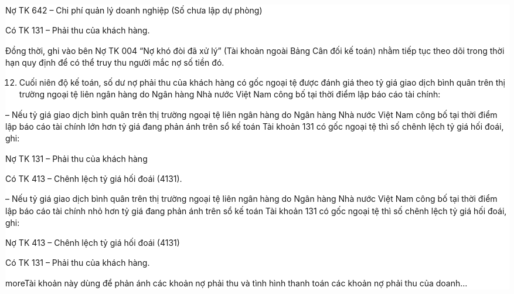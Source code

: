 Nợ TK 642 – Chi phí quản lý doanh nghiệp (Số chưa lập dự phòng)


Có TK 131 – Phải thu của khách hàng.


Đồng thời, ghi vào bên Nợ TK 004 “Nợ khó đòi đã xử lý” (Tài khoản ngoài Bảng Cân đối kế toán) nhằm tiếp tục theo dõi trong thời hạn quy định để có thể truy thu người mắc nợ số tiền đó.


12. Cuối niên độ kế toán, số dư nợ phải thu của khách hàng có gốc ngoại tệ được đánh giá theo tỷ giá giao dịch bình quân trên thị trường ngoại tệ liên ngân hàng do Ngân hàng Nhà nước Việt Nam công bố tại thời điểm lập báo cáo tài chính:


– Nếu tỷ giá giao dịch bình quân trên thị trường ngoại tệ liên ngân hàng do Ngân hàng Nhà nước Việt Nam công bố tại thời điểm lập báo cáo tài chính lớn hơn tỷ giá đang phản ánh trên sổ kế toán Tài khoản 131 có gốc ngoại tệ thì số chênh lệch tỷ giá hối đoái, ghi:


Nợ TK 131 – Phải thu của khách hàng


Có TK 413 – Chênh lệch tỷ giá hối đoái (4131).


– Nếu tỷ giá giao dịch bình quân trên thị trường ngoại tệ liên ngân hàng do Ngân hàng Nhà nước Việt Nam công bố tại thời điểm lập báo cáo tài chính nhỏ hơn tỷ giá đang phản ánh trên sổ kế toán Tài khoản 131 có gốc ngoại tệ thì số chênh lệch tỷ giá hối đoái, ghi:


Nợ TK 413 – Chênh lệch tỷ giá hối đoái (4131)


Có TK 131 – Phải thu của khách hàng.



moreTài khoản này dùng để phản ánh các khoản nợ phải thu và tình hình thanh toán các khoản nợ phải thu của doanh…


